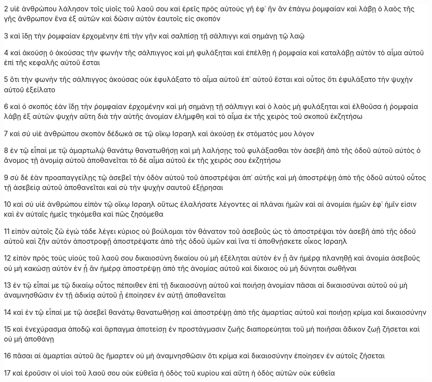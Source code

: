2 υἱὲ ἀνθρώπου λάλησον τοῖς υἱοῖς τοῦ λαοῦ σου καὶ ἐρεῖς πρὸς αὐτούς γῆ
ἐφ᾽ ἣν ἂν ἐπάγω ῥομφαίαν καὶ λάβῃ ὁ λαὸς τῆς γῆς ἄνθρωπον ἕνα ἐξ αὐτῶν
καὶ δῶσιν αὐτὸν ἑαυτοῖς εἰς σκοπόν

3 καὶ ἴδῃ τὴν ῥομφαίαν ἐρχομένην ἐπὶ τὴν γῆν καὶ σαλπίσῃ τῇ σάλπιγγι καὶ
σημάνῃ τῷ λαῷ

4 καὶ ἀκούσῃ ὁ ἀκούσας τὴν φωνὴν τῆς σάλπιγγος καὶ μὴ φυλάξηται καὶ
ἐπέλθῃ ἡ ῥομφαία καὶ καταλάβῃ αὐτόν τὸ αἷμα αὐτοῦ ἐπὶ τῆς κεφαλῆς αὐτοῦ
ἔσται

5 ὅτι τὴν φωνὴν τῆς σάλπιγγος ἀκούσας οὐκ ἐφυλάξατο τὸ αἷμα αὐτοῦ ἐπ᾽
αὐτοῦ ἔσται καὶ οὗτος ὅτι ἐφυλάξατο τὴν ψυχὴν αὐτοῦ ἐξείλατο

6 καὶ ὁ σκοπός ἐὰν ἴδῃ τὴν ῥομφαίαν ἐρχομένην καὶ μὴ σημάνῃ τῇ σάλπιγγι
καὶ ὁ λαὸς μὴ φυλάξηται καὶ ἐλθοῦσα ἡ ῥομφαία λάβῃ ἐξ αὐτῶν ψυχήν αὕτη
διὰ τὴν αὑτῆς ἀνομίαν ἐλήμφθη καὶ τὸ αἷμα ἐκ τῆς χειρὸς τοῦ σκοποῦ
ἐκζητήσω

7 καὶ σύ υἱὲ ἀνθρώπου σκοπὸν δέδωκά σε τῷ οἴκῳ Ισραηλ καὶ ἀκούσῃ ἐκ
στόματός μου λόγον

8 ἐν τῷ εἶπαί με τῷ ἁμαρτωλῷ θανάτῳ θανατωθήσῃ καὶ μὴ λαλήσῃς τοῦ
φυλάξασθαι τὸν ἀσεβῆ ἀπὸ τῆς ὁδοῦ αὐτοῦ αὐτὸς ὁ ἄνομος τῇ ἀνομίᾳ αὐτοῦ
ἀποθανεῖται τὸ δὲ αἷμα αὐτοῦ ἐκ τῆς χειρός σου ἐκζητήσω

9 σὺ δὲ ἐὰν προαπαγγείλῃς τῷ ἀσεβεῖ τὴν ὁδὸν αὐτοῦ τοῦ ἀποστρέψαι ἀπ᾽
αὐτῆς καὶ μὴ ἀποστρέψῃ ἀπὸ τῆς ὁδοῦ αὐτοῦ οὗτος τῇ ἀσεβείᾳ αὐτοῦ
ἀποθανεῖται καὶ σὺ τὴν ψυχὴν σαυτοῦ ἐξῄρησαι

10 καὶ σύ υἱὲ ἀνθρώπου εἰπὸν τῷ οἴκῳ Ισραηλ οὕτως ἐλαλήσατε λέγοντες αἱ
πλάναι ἡμῶν καὶ αἱ ἀνομίαι ἡμῶν ἐφ᾽ ἡμῖν εἰσιν καὶ ἐν αὐταῖς ἡμεῖς
τηκόμεθα καὶ πῶς ζησόμεθα

11 εἰπὸν αὐτοῖς ζῶ ἐγώ τάδε λέγει κύριος οὐ βούλομαι τὸν θάνατον τοῦ
ἀσεβοῦς ὡς τὸ ἀποστρέψαι τὸν ἀσεβῆ ἀπὸ τῆς ὁδοῦ αὐτοῦ καὶ ζῆν αὐτόν
ἀποστροφῇ ἀποστρέψατε ἀπὸ τῆς ὁδοῦ ὑμῶν καὶ ἵνα τί ἀποθνῄσκετε οἶκος
Ισραηλ

12 εἰπὸν πρὸς τοὺς υἱοὺς τοῦ λαοῦ σου δικαιοσύνη δικαίου οὐ μὴ ἐξέληται
αὐτὸν ἐν ᾗ ἂν ἡμέρᾳ πλανηθῇ καὶ ἀνομία ἀσεβοῦς οὐ μὴ κακώσῃ αὐτὸν ἐν ᾗ
ἂν ἡμέρᾳ ἀποστρέψῃ ἀπὸ τῆς ἀνομίας αὐτοῦ καὶ δίκαιος οὐ μὴ δύνηται
σωθῆναι

13 ἐν τῷ εἶπαί με τῷ δικαίῳ οὗτος πέποιθεν ἐπὶ τῇ δικαιοσύνῃ αὐτοῦ καὶ
ποιήσῃ ἀνομίαν πᾶσαι αἱ δικαιοσύναι αὐτοῦ οὐ μὴ ἀναμνησθῶσιν ἐν τῇ
ἀδικίᾳ αὐτοῦ ᾗ ἐποίησεν ἐν αὐτῇ ἀποθανεῖται

14 καὶ ἐν τῷ εἶπαί με τῷ ἀσεβεῖ θανάτῳ θανατωθήσῃ καὶ ἀποστρέψῃ ἀπὸ τῆς
ἁμαρτίας αὐτοῦ καὶ ποιήσῃ κρίμα καὶ δικαιοσύνην

15 καὶ ἐνεχύρασμα ἀποδῷ καὶ ἅρπαγμα ἀποτείσῃ ἐν προστάγμασιν ζωῆς
διαπορεύηται τοῦ μὴ ποιῆσαι ἄδικον ζωῇ ζήσεται καὶ οὐ μὴ ἀποθάνῃ

16 πᾶσαι αἱ ἁμαρτίαι αὐτοῦ ἃς ἥμαρτεν οὐ μὴ ἀναμνησθῶσιν ὅτι κρίμα καὶ
δικαιοσύνην ἐποίησεν ἐν αὐτοῖς ζήσεται

17 καὶ ἐροῦσιν οἱ υἱοὶ τοῦ λαοῦ σου οὐκ εὐθεῖα ἡ ὁδὸς τοῦ κυρίου καὶ
αὕτη ἡ ὁδὸς αὐτῶν οὐκ εὐθεῖα
